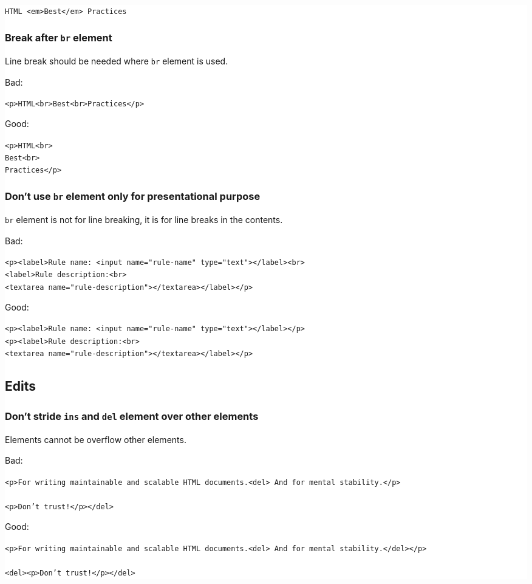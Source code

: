     HTML <em>Best</em> Practices


### Break after `br` element<span id="break-after-br-element"></span>

Line break should be needed where `br` element is used.

Bad:

    <p>HTML<br>Best<br>Practices</p>

Good:

    <p>HTML<br>
    Best<br>
    Practices</p>


### Don’t use `br` element only for presentational purpose<span id="dont-use-br-element-only-for-presentational-purpose"></span>

`br` element is not for line breaking, it is for line breaks in the contents.

Bad:

    <p><label>Rule name: <input name="rule-name" type="text"></label><br>
    <label>Rule description:<br>
    <textarea name="rule-description"></textarea></label></p>

Good:

    <p><label>Rule name: <input name="rule-name" type="text"></label></p>
    <p><label>Rule description:<br>
    <textarea name="rule-description"></textarea></label></p>


## Edits<span id="edits"></span>


### Don’t stride `ins` and `del` element over other elements<span id="dont-stride-ins-and-del-element-over-other-elements"></span>

Elements cannot be overflow other elements.

Bad:

    <p>For writing maintainable and scalable HTML documents.<del> And for mental stability.</p>

    <p>Don’t trust!</p></del>

Good:

    <p>For writing maintainable and scalable HTML documents.<del> And for mental stability.</del></p>

    <del><p>Don’t trust!</p></del>

